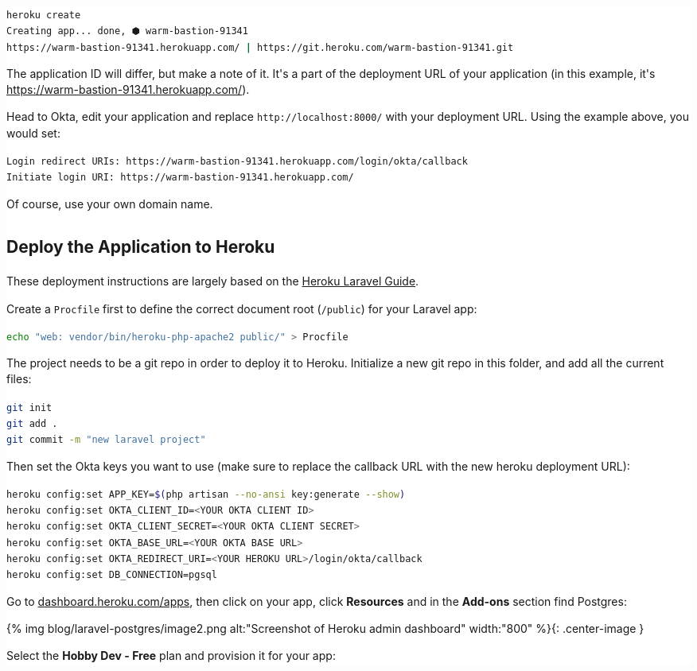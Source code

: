 ```bash
heroku create
Creating app... done, ⬢ warm-bastion-91341
https://warm-bastion-91341.herokuapp.com/ | https://git.heroku.com/warm-bastion-91341.git
```

The application ID will differ, but make a note of it. It's a part of the deployment URL of your application (in this example, it's https://warm-bastion-91341.herokuapp.com/).

Head to Okta, edit your application and replace `http://localhost:8000/` with your deployment URL. Using the example above, you would set:

```
Login redirect URIs: https://warm-bastion-91341.herokuapp.com/login/okta/callback
Initiate login URI: https://warm-bastion-91341.herokuapp.com/
```

Of course, use your own domain name.

## Deploy the Application to Heroku

These deployment instructions are largely based on the [Heroku Laravel Guide](https://devcenter.heroku.com/articles/getting-started-with-laravel).

Create a `Procfile` first to define the correct document root (`/public`) for your Laravel app:

```bash
echo "web: vendor/bin/heroku-php-apache2 public/" > Procfile
```

The project needs to be a git repo in order to deploy it to Heroku. Initialize a new git repo in this folder, and add all the current files:

```bash
git init
git add .
git commit -m "new laravel project"
```

Then set the Okta keys you want to use (make sure to replace the callback URL with the new heroku deployment URL):

```bash
heroku config:set APP_KEY=$(php artisan --no-ansi key:generate --show)
heroku config:set OKTA_CLIENT_ID=<YOUR OKTA CLIENT ID>
heroku config:set OKTA_CLIENT_SECRET=<YOUR OKTA CLIENT SECRET>
heroku config:set OKTA_BASE_URL=<YOUR OKTA BASE URL>
heroku config:set OKTA_REDIRECT_URI=<YOUR HEROKU URL>/login/okta/callback
heroku config:set DB_CONNECTION=pgsql
```

Go to [dashboard.heroku.com/apps](https://dashboard.heroku.com/apps), then click on your app, click **Resources** and in the **Add-ons** section find Postgres:

{% img blog/laravel-postgres/image2.png alt:"Screenshot of Heroku admin dashboard" width:"800" %}{: .center-image }

Select the **Hobby Dev - Free** plan and provision it for your app:
